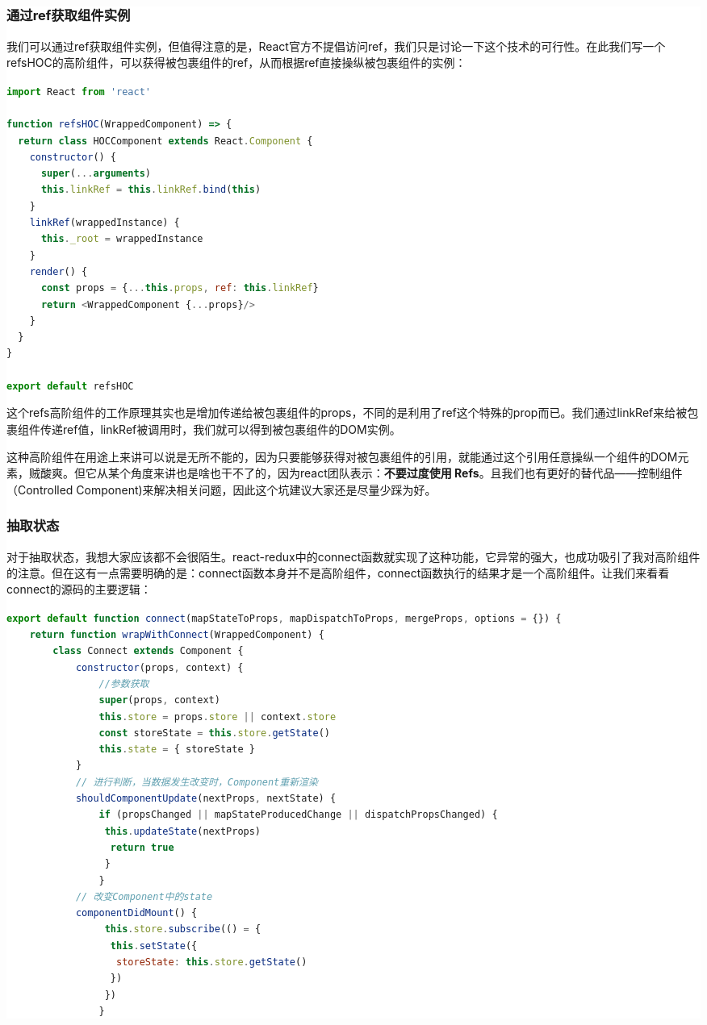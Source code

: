 

### 通过ref获取组件实例

我们可以通过ref获取组件实例，但值得注意的是，React官方不提倡访问ref，我们只是讨论一下这个技术的可行性。在此我们写一个refsHOC的高阶组件，可以获得被包裹组件的ref，从而根据ref直接操纵被包裹组件的实例：

```javascript
import React from 'react'

function refsHOC(WrappedComponent) => {
  return class HOCComponent extends React.Component {
    constructor() {
      super(...arguments)
      this.linkRef = this.linkRef.bind(this)
    }
    linkRef(wrappedInstance) {
      this._root = wrappedInstance
    }
    render() {
      const props = {...this.props, ref: this.linkRef}
      return <WrappedComponent {...props}/>
    }
  }
}

export default refsHOC
```

这个refs高阶组件的工作原理其实也是增加传递给被包裹组件的props，不同的是利用了ref这个特殊的prop而已。我们通过linkRef来给被包裹组件传递ref值，linkRef被调用时，我们就可以得到被包裹组件的DOM实例。

这种高阶组件在用途上来讲可以说是无所不能的，因为只要能够获得对被包裹组件的引用，就能通过这个引用任意操纵一个组件的DOM元素，贼酸爽。但它从某个角度来讲也是啥也干不了的，因为react团队表示：**不要过度使用 Refs**。且我们也有更好的替代品——控制组件（Controlled Component)来解决相关问题，因此这个坑建议大家还是尽量少踩为好。



### 抽取状态

对于抽取状态，我想大家应该都不会很陌生。react-redux中的connect函数就实现了这种功能，它异常的强大，也成功吸引了我对高阶组件的注意。但在这有一点需要明确的是：connect函数本身并不是高阶组件，connect函数执行的结果才是一个高阶组件。让我们来看看connect的源码的主要逻辑：

```javascript
export default function connect(mapStateToProps, mapDispatchToProps, mergeProps, options = {}) {
    return function wrapWithConnect(WrappedComponent) {
        class Connect extends Component {
            constructor(props, context) {
                //参数获取
                super(props, context)
                this.store = props.store || context.store
                const storeState = this.store.getState()
                this.state = { storeState }
            }
            // 进行判断，当数据发生改变时，Component重新渲染
            shouldComponentUpdate(nextProps, nextState) {
                if (propsChanged || mapStateProducedChange || dispatchPropsChanged) {
                 this.updateState(nextProps)
                  return true
                 }
                }
            // 改变Component中的state
            componentDidMount() {
                 this.store.subscribe(() = {
                  this.setState({
                   storeState: this.store.getState()
                  })
                 })
                }
```